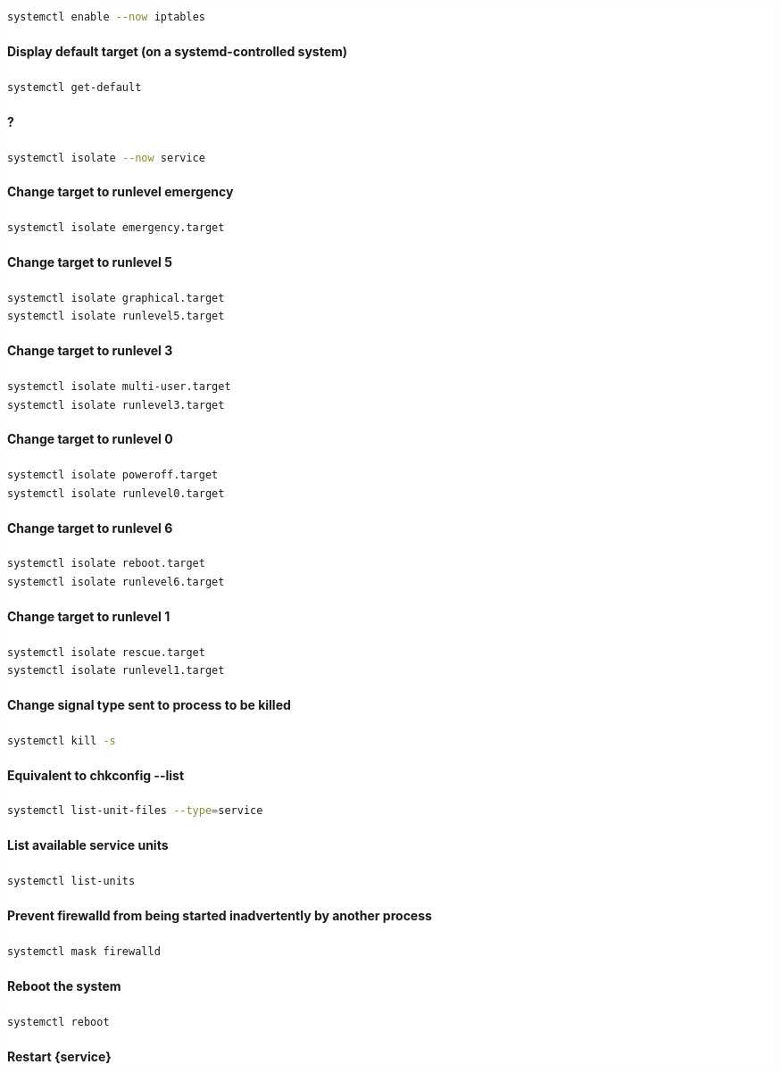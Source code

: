 ```sh
systemctl enable --now iptables
```
#### Display default target (on a systemd-controlled system)
```sh
systemctl get-default 
```
#### ?
```sh
systemctl isolate --now service
```
#### Change target to runlevel emergency
```sh
systemctl isolate emergency.target
```
#### Change target to runlevel 5
```sh
systemctl isolate graphical.target
systemctl isolate runlevel5.target
```
#### Change target to runlevel 3
```sh
systemctl isolate multi-user.target
systemctl isolate runlevel3.target
```
#### Change target to runlevel 0
```sh
systemctl isolate poweroff.target
systemctl isolate runlevel0.target
```
#### Change target to runlevel 6
```sh
systemctl isolate reboot.target
systemctl isolate runlevel6.target
```
#### Change target to runlevel 1
```sh
systemctl isolate rescue.target
systemctl isolate runlevel1.target
```
#### Change signal type sent to process to be killed
```sh
systemctl kill -s
```
#### Equivalent to chkconfig --list
```sh
systemctl list-unit-files --type=service
```
#### List available service units
```sh
systemctl list-units
```
#### Prevent firewalld from being started inadvertently by another process
```sh
systemctl mask firewalld
```
#### Reboot the system
```sh
systemctl reboot
```
#### Restart {service}
```sh
```